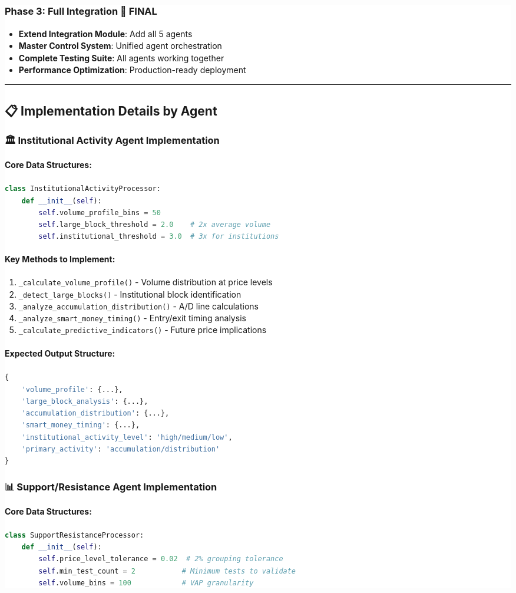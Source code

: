 ### **Phase 3: Full Integration** 🔄 **FINAL**
- **Extend Integration Module**: Add all 5 agents
- **Master Control System**: Unified agent orchestration
- **Complete Testing Suite**: All agents working together
- **Performance Optimization**: Production-ready deployment

---

## 📋 Implementation Details by Agent

### 🏛️ **Institutional Activity Agent Implementation**

#### **Core Data Structures:**
```python
class InstitutionalActivityProcessor:
    def __init__(self):
        self.volume_profile_bins = 50
        self.large_block_threshold = 2.0    # 2x average volume
        self.institutional_threshold = 3.0  # 3x for institutions
```

#### **Key Methods to Implement:**
1. `_calculate_volume_profile()` - Volume distribution at price levels
2. `_detect_large_blocks()` - Institutional block identification
3. `_analyze_accumulation_distribution()` - A/D line calculations
4. `_analyze_smart_money_timing()` - Entry/exit timing analysis
5. `_calculate_predictive_indicators()` - Future price implications

#### **Expected Output Structure:**
```python
{
    'volume_profile': {...},
    'large_block_analysis': {...},  
    'accumulation_distribution': {...},
    'smart_money_timing': {...},
    'institutional_activity_level': 'high/medium/low',
    'primary_activity': 'accumulation/distribution'
}
```

### 📊 **Support/Resistance Agent Implementation**

#### **Core Data Structures:**
```python
class SupportResistanceProcessor:
    def __init__(self):
        self.price_level_tolerance = 0.02  # 2% grouping tolerance
        self.min_test_count = 2           # Minimum tests to validate
        self.volume_bins = 100            # VAP granularity
```
